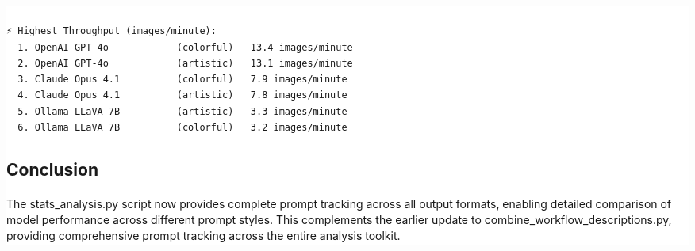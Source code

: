 ```

⚡ Highest Throughput (images/minute):
  1. OpenAI GPT-4o            (colorful)   13.4 images/minute
  2. OpenAI GPT-4o            (artistic)   13.1 images/minute
  3. Claude Opus 4.1          (colorful)   7.9 images/minute
  4. Claude Opus 4.1          (artistic)   7.8 images/minute
  5. Ollama LLaVA 7B          (artistic)   3.3 images/minute
  6. Ollama LLaVA 7B          (colorful)   3.2 images/minute
```

## Conclusion

The stats_analysis.py script now provides complete prompt tracking across all output formats, enabling detailed comparison of model performance across different prompt styles. This complements the earlier update to combine_workflow_descriptions.py, providing comprehensive prompt tracking across the entire analysis toolkit.
